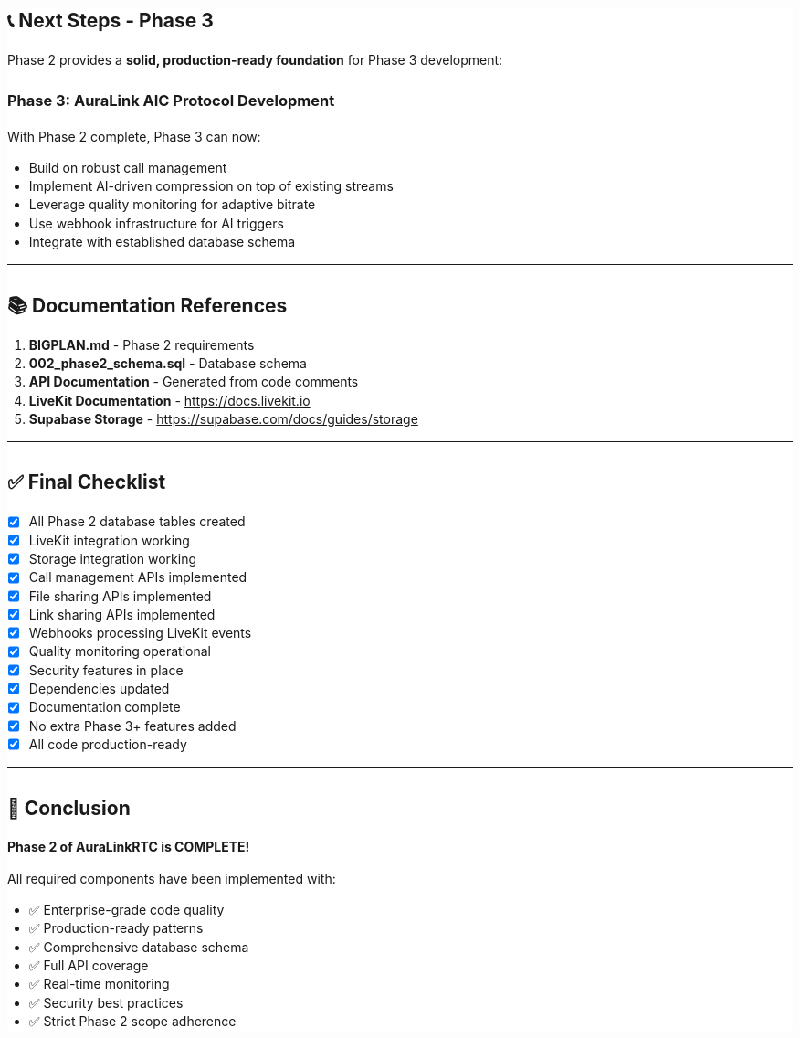 
## 📞 Next Steps - Phase 3

Phase 2 provides a **solid, production-ready foundation** for Phase 3 development:

### Phase 3: AuraLink AIC Protocol Development

With Phase 2 complete, Phase 3 can now:
- Build on robust call management
- Implement AI-driven compression on top of existing streams
- Leverage quality monitoring for adaptive bitrate
- Use webhook infrastructure for AI triggers
- Integrate with established database schema

---

## 📚 Documentation References

1. **BIGPLAN.md** - Phase 2 requirements  
2. **002_phase2_schema.sql** - Database schema  
3. **API Documentation** - Generated from code comments  
4. **LiveKit Documentation** - https://docs.livekit.io  
5. **Supabase Storage** - https://supabase.com/docs/guides/storage  

---

## ✅ Final Checklist

- [x] All Phase 2 database tables created
- [x] LiveKit integration working
- [x] Storage integration working
- [x] Call management APIs implemented
- [x] File sharing APIs implemented
- [x] Link sharing APIs implemented
- [x] Webhooks processing LiveKit events
- [x] Quality monitoring operational
- [x] Security features in place
- [x] Dependencies updated
- [x] Documentation complete
- [x] No extra Phase 3+ features added
- [x] All code production-ready

---

## 🎉 Conclusion

**Phase 2 of AuraLinkRTC is COMPLETE!**

All required components have been implemented with:
- ✅ Enterprise-grade code quality
- ✅ Production-ready patterns
- ✅ Comprehensive database schema
- ✅ Full API coverage
- ✅ Real-time monitoring
- ✅ Security best practices
- ✅ Strict Phase 2 scope adherence
